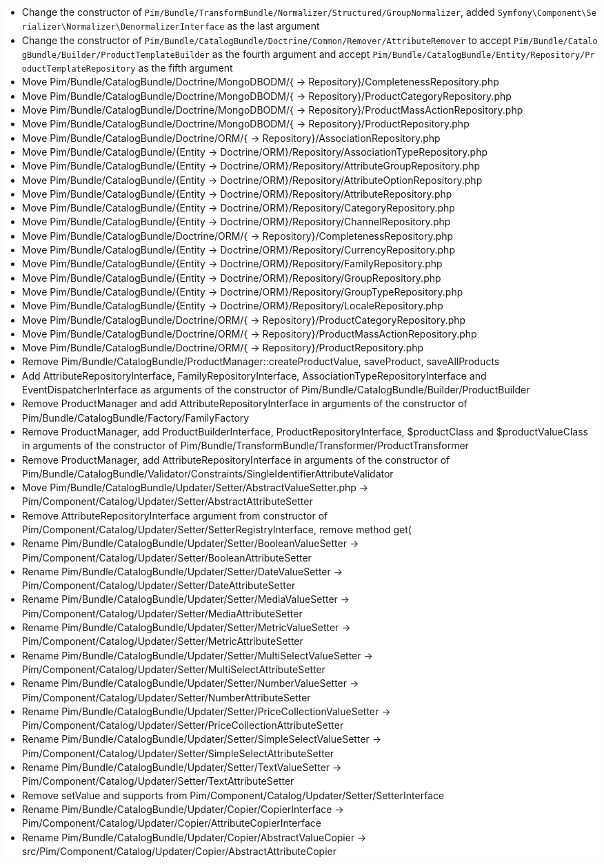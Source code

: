 - Change the constructor of `Pim/Bundle/TransformBundle/Normalizer/Structured/GroupNormalizer`, added `Symfony\Component\Serializer\Normalizer\DenormalizerInterface` as the last argument
- Change the constructor of `Pim/Bundle/CatalogBundle/Doctrine/Common/Remover/AttributeRemover` to accept `Pim/Bundle/CatalogBundle/Builder/ProductTemplateBuilder` as the fourth argument and accept `Pim/Bundle/CatalogBundle/Entity/Repository/ProductTemplateRepository` as the fifth argument
- Move Pim/Bundle/CatalogBundle/Doctrine/MongoDBODM/{ → Repository}/CompletenessRepository.php
- Move Pim/Bundle/CatalogBundle/Doctrine/MongoDBODM/{ → Repository}/ProductCategoryRepository.php
- Move Pim/Bundle/CatalogBundle/Doctrine/MongoDBODM/{ → Repository}/ProductMassActionRepository.php
- Move Pim/Bundle/CatalogBundle/Doctrine/MongoDBODM/{ → Repository}/ProductRepository.php
- Move Pim/Bundle/CatalogBundle/Doctrine/ORM/{ → Repository}/AssociationRepository.php
- Move Pim/Bundle/CatalogBundle/{Entity → Doctrine/ORM}/Repository/AssociationTypeRepository.php
- Move Pim/Bundle/CatalogBundle/{Entity → Doctrine/ORM}/Repository/AttributeGroupRepository.php
- Move Pim/Bundle/CatalogBundle/{Entity → Doctrine/ORM}/Repository/AttributeOptionRepository.php
- Move Pim/Bundle/CatalogBundle/{Entity → Doctrine/ORM}/Repository/AttributeRepository.php
- Move Pim/Bundle/CatalogBundle/{Entity → Doctrine/ORM}/Repository/CategoryRepository.php
- Move Pim/Bundle/CatalogBundle/{Entity → Doctrine/ORM}/Repository/ChannelRepository.php
- Move Pim/Bundle/CatalogBundle/Doctrine/ORM/{ → Repository}/CompletenessRepository.php
- Move Pim/Bundle/CatalogBundle/{Entity → Doctrine/ORM}/Repository/CurrencyRepository.php
- Move Pim/Bundle/CatalogBundle/{Entity → Doctrine/ORM}/Repository/FamilyRepository.php
- Move Pim/Bundle/CatalogBundle/{Entity → Doctrine/ORM}/Repository/GroupRepository.php
- Move Pim/Bundle/CatalogBundle/{Entity → Doctrine/ORM}/Repository/GroupTypeRepository.php
- Move Pim/Bundle/CatalogBundle/{Entity → Doctrine/ORM}/Repository/LocaleRepository.php
- Move Pim/Bundle/CatalogBundle/Doctrine/ORM/{ → Repository}/ProductCategoryRepository.php
- Move Pim/Bundle/CatalogBundle/Doctrine/ORM/{ → Repository}/ProductMassActionRepository.php
- Move Pim/Bundle/CatalogBundle/Doctrine/ORM/{ → Repository}/ProductRepository.php
- Remove Pim/Bundle/CatalogBundle/ProductManager::createProductValue, saveProduct, saveAllProducts
- Add AttributeRepositoryInterface, FamilyRepositoryInterface, AssociationTypeRepositoryInterface and EventDispatcherInterface as arguments of the constructor of Pim/Bundle/CatalogBundle/Builder/ProductBuilder
- Remove ProductManager and add AttributeRepositoryInterface in arguments of the constructor of Pim/Bundle/CatalogBundle/Factory/FamilyFactory
- Remove ProductManager, add ProductBuilderInterface, ProductRepositoryInterface, $productClass and $productValueClass in arguments of the constructor of Pim/Bundle/TransformBundle/Transformer/ProductTransformer
- Remove ProductManager, add AttributeRepositoryInterface in arguments of the constructor of Pim/Bundle/CatalogBundle/Validator/Constraints/SingleIdentifierAttributeValidator
- Move Pim/Bundle/CatalogBundle/Updater/Setter/AbstractValueSetter.php → Pim/Component/Catalog/Updater/Setter/AbstractAttributeSetter
- Remove AttributeRepositoryInterface argument from constructor of Pim/Component/Catalog/Updater/Setter/SetterRegistryInterface, remove method get(
- Rename Pim/Bundle/CatalogBundle/Updater/Setter/BooleanValueSetter -> Pim/Component/Catalog/Updater/Setter/BooleanAttributeSetter
- Rename Pim/Bundle/CatalogBundle/Updater/Setter/DateValueSetter -> Pim/Component/Catalog/Updater/Setter/DateAttributeSetter
- Rename Pim/Bundle/CatalogBundle/Updater/Setter/MediaValueSetter -> Pim/Component/Catalog/Updater/Setter/MediaAttributeSetter
- Rename Pim/Bundle/CatalogBundle/Updater/Setter/MetricValueSetter -> Pim/Component/Catalog/Updater/Setter/MetricAttributeSetter
- Rename Pim/Bundle/CatalogBundle/Updater/Setter/MultiSelectValueSetter -> Pim/Component/Catalog/Updater/Setter/MultiSelectAttributeSetter
- Rename Pim/Bundle/CatalogBundle/Updater/Setter/NumberValueSetter -> Pim/Component/Catalog/Updater/Setter/NumberAttributeSetter
- Rename Pim/Bundle/CatalogBundle/Updater/Setter/PriceCollectionValueSetter -> Pim/Component/Catalog/Updater/Setter/PriceCollectionAttributeSetter
- Rename Pim/Bundle/CatalogBundle/Updater/Setter/SimpleSelectValueSetter -> Pim/Component/Catalog/Updater/Setter/SimpleSelectAttributeSetter
- Rename Pim/Bundle/CatalogBundle/Updater/Setter/TextValueSetter -> Pim/Component/Catalog/Updater/Setter/TextAttributeSetter
- Remove setValue and supports from Pim/Component/Catalog/Updater/Setter/SetterInterface
- Rename Pim/Bundle/CatalogBundle/Updater/Copier/CopierInterface -> Pim/Component/Catalog/Updater/Copier/AttributeCopierInterface
- Rename Pim/Bundle/CatalogBundle/Updater/Copier/AbstractValueCopier -> src/Pim/Component/Catalog/Updater/Copier/AbstractAttributeCopier